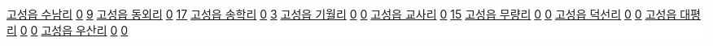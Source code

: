 
  <tr class="item">
    <td><a href="4882025023.html">고성읍 수남리</a></td>
    <td><a href="4882025023.html">0</a></td>
    <td><a href="4882025023.html">9</a></td>
  </tr>
    

  <tr class="item">
    <td><a href="4882025024.html">고성읍 동외리</a></td>
    <td><a href="4882025024.html">0</a></td>
    <td><a href="4882025024.html">17</a></td>
  </tr>
    

  <tr class="item">
    <td><a href="4882025025.html">고성읍 송학리</a></td>
    <td><a href="4882025025.html">0</a></td>
    <td><a href="4882025025.html">3</a></td>
  </tr>
    

  <tr class="item">
    <td><a href="4882025026.html">고성읍 기월리</a></td>
    <td><a href="4882025026.html">0</a></td>
    <td><a href="4882025026.html">0</a></td>
  </tr>
    

  <tr class="item">
    <td><a href="4882025027.html">고성읍 교사리</a></td>
    <td><a href="4882025027.html">0</a></td>
    <td><a href="4882025027.html">15</a></td>
  </tr>
    

  <tr class="item">
    <td><a href="4882025028.html">고성읍 무량리</a></td>
    <td><a href="4882025028.html">0</a></td>
    <td><a href="4882025028.html">0</a></td>
  </tr>
    

  <tr class="item">
    <td><a href="4882025029.html">고성읍 덕선리</a></td>
    <td><a href="4882025029.html">0</a></td>
    <td><a href="4882025029.html">0</a></td>
  </tr>
    

  <tr class="item">
    <td><a href="4882025030.html">고성읍 대평리</a></td>
    <td><a href="4882025030.html">0</a></td>
    <td><a href="4882025030.html">0</a></td>
  </tr>
    

  <tr class="item">
    <td><a href="4882025031.html">고성읍 우산리</a></td>
    <td><a href="4882025031.html">0</a></td>
    <td><a href="4882025031.html">0</a></td>
  </tr>
    